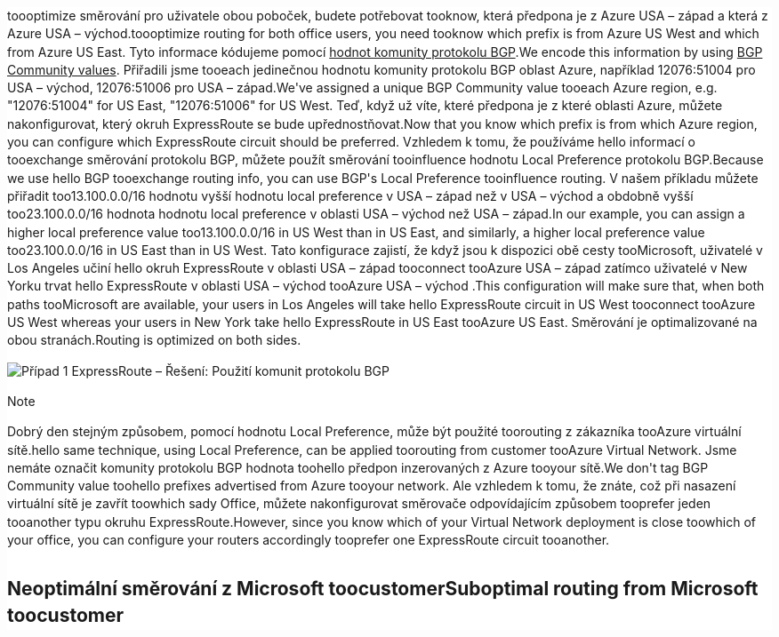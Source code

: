 <span data-ttu-id="9f722-125">toooptimize směrování pro uživatele obou poboček, budete potřebovat tooknow, která předpona je z Azure USA – západ a která z Azure USA – východ.</span><span class="sxs-lookup"><span data-stu-id="9f722-125">toooptimize routing for both office users, you need tooknow which prefix is from Azure US West and which from Azure US East.</span></span> <span data-ttu-id="9f722-126">Tyto informace kódujeme pomocí [hodnot komunity protokolu BGP](expressroute-routing.md).</span><span class="sxs-lookup"><span data-stu-id="9f722-126">We encode this information by using [BGP Community values](expressroute-routing.md).</span></span> <span data-ttu-id="9f722-127">Přiřadili jsme tooeach jedinečnou hodnotu komunity protokolu BGP oblast Azure, například 12076:51004 pro USA – východ, 12076:51006 pro USA – západ.</span><span class="sxs-lookup"><span data-stu-id="9f722-127">We've assigned a unique BGP Community value tooeach Azure region, e.g. "12076:51004" for US East, "12076:51006" for US West.</span></span> <span data-ttu-id="9f722-128">Teď, když už víte, které předpona je z které oblasti Azure, můžete nakonfigurovat, který okruh ExpressRoute se bude upřednostňovat.</span><span class="sxs-lookup"><span data-stu-id="9f722-128">Now that you know which prefix is from which Azure region, you can configure which ExpressRoute circuit should be preferred.</span></span> <span data-ttu-id="9f722-129">Vzhledem k tomu, že používáme hello informací o tooexchange směrování protokolu BGP, můžete použít směrování tooinfluence hodnotu Local Preference protokolu BGP.</span><span class="sxs-lookup"><span data-stu-id="9f722-129">Because we use hello BGP tooexchange routing info, you can use BGP's Local Preference tooinfluence routing.</span></span> <span data-ttu-id="9f722-130">V našem příkladu můžete přiřadit too13.100.0.0/16 hodnotu vyšší hodnotu local preference v USA – západ než v USA – východ a obdobně vyšší too23.100.0.0/16 hodnota hodnotu local preference v oblasti USA – východ než USA – západ.</span><span class="sxs-lookup"><span data-stu-id="9f722-130">In our example, you can assign a higher local preference value too13.100.0.0/16 in US West than in US East, and similarly, a higher local preference value too23.100.0.0/16 in US East than in US West.</span></span> <span data-ttu-id="9f722-131">Tato konfigurace zajistí, že když jsou k dispozici obě cesty tooMicrosoft, uživatelé v Los Angeles učiní hello okruh ExpressRoute v oblasti USA – západ tooconnect tooAzure USA – západ zatímco uživatelé v New Yorku trvat hello ExpressRoute v oblasti USA – východ tooAzure USA – východ .</span><span class="sxs-lookup"><span data-stu-id="9f722-131">This configuration will make sure that, when both paths tooMicrosoft are available, your users in Los Angeles will take hello ExpressRoute circuit in US West tooconnect tooAzure US West whereas your users in New York take hello ExpressRoute in US East tooAzure US East.</span></span> <span data-ttu-id="9f722-132">Směrování je optimalizované na obou stranách.</span><span class="sxs-lookup"><span data-stu-id="9f722-132">Routing is optimized on both sides.</span></span> 

![Případ 1 ExpressRoute – Řešení: Použití komunit protokolu BGP](./media/expressroute-optimize-routing/expressroute-case1-solution.png)

> [!NOTE]
> <span data-ttu-id="9f722-134">Dobrý den stejným způsobem, pomocí hodnotu Local Preference, může být použité toorouting z zákazníka tooAzure virtuální sítě.</span><span class="sxs-lookup"><span data-stu-id="9f722-134">hello same technique, using Local Preference, can be applied toorouting from customer tooAzure Virtual Network.</span></span> <span data-ttu-id="9f722-135">Jsme nemáte označit komunity protokolu BGP hodnota toohello předpon inzerovaných z Azure tooyour sítě.</span><span class="sxs-lookup"><span data-stu-id="9f722-135">We don't tag BGP Community value toohello prefixes advertised from Azure tooyour network.</span></span> <span data-ttu-id="9f722-136">Ale vzhledem k tomu, že znáte, což při nasazení virtuální sítě je zavřít toowhich sady Office, můžete nakonfigurovat směrovače odpovídajícím způsobem tooprefer jeden tooanother typu okruhu ExpressRoute.</span><span class="sxs-lookup"><span data-stu-id="9f722-136">However, since you know which of your Virtual Network deployment is close toowhich of your office, you can configure your routers accordingly tooprefer one ExpressRoute circuit tooanother.</span></span>
>
>

## <a name="suboptimal-routing-from-microsoft-toocustomer"></a><span data-ttu-id="9f722-137">Neoptimální směrování z Microsoft toocustomer</span><span class="sxs-lookup"><span data-stu-id="9f722-137">Suboptimal routing from Microsoft toocustomer</span></span>